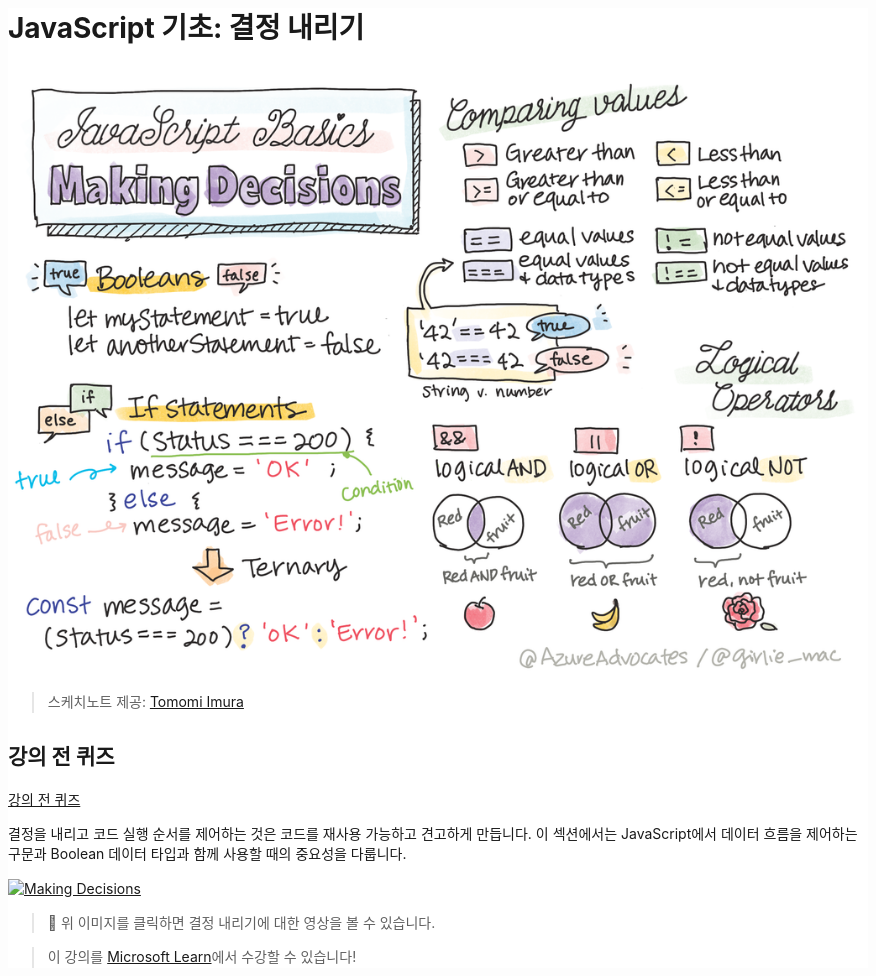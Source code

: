 
# JavaScript 기초: 결정 내리기

![JavaScript Basics - Making decisions](../../../../sketchnotes/webdev101-js-decisions.png)

> 스케치노트 제공: [Tomomi Imura](https://twitter.com/girlie_mac)

## 강의 전 퀴즈

[강의 전 퀴즈](https://ashy-river-0debb7803.1.azurestaticapps.net/quiz/11)

결정을 내리고 코드 실행 순서를 제어하는 것은 코드를 재사용 가능하고 견고하게 만듭니다. 이 섹션에서는 JavaScript에서 데이터 흐름을 제어하는 구문과 Boolean 데이터 타입과 함께 사용할 때의 중요성을 다룹니다.

[![Making Decisions](https://img.youtube.com/vi/SxTp8j-fMMY/0.jpg)](https://youtube.com/watch?v=SxTp8j-fMMY "Making Decisions")

> 🎥 위 이미지를 클릭하면 결정 내리기에 대한 영상을 볼 수 있습니다.

> 이 강의를 [Microsoft Learn](https://docs.microsoft.com/learn/modules/web-development-101-if-else/?WT.mc_id=academic-77807-sagibbon)에서 수강할 수 있습니다!
